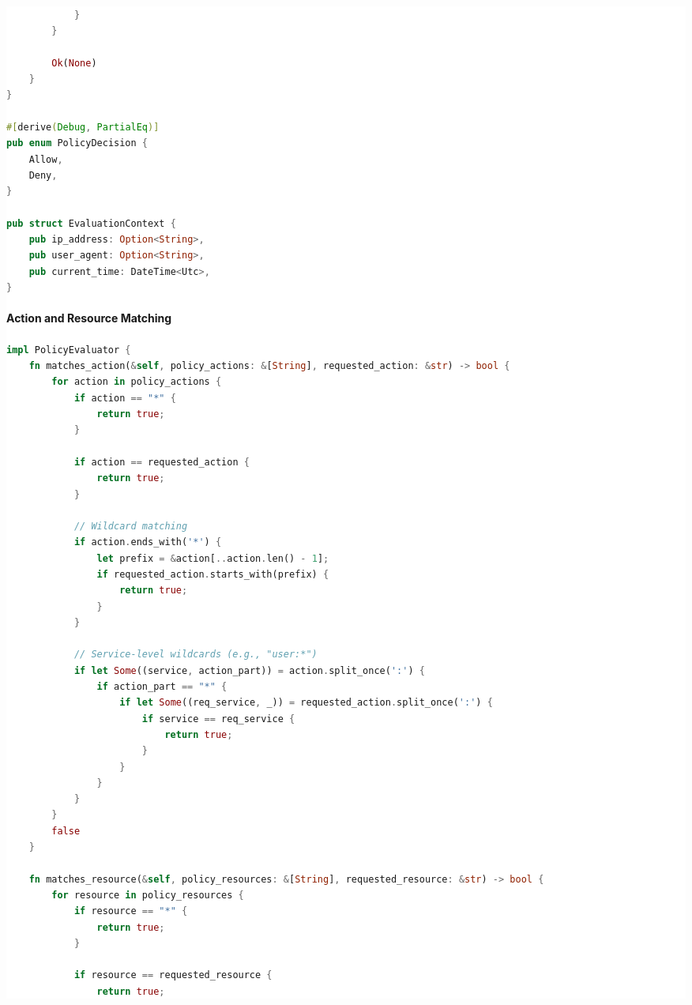 ```rust
            }
        }
        
        Ok(None)
    }
}

#[derive(Debug, PartialEq)]
pub enum PolicyDecision {
    Allow,
    Deny,
}

pub struct EvaluationContext {
    pub ip_address: Option<String>,
    pub user_agent: Option<String>,
    pub current_time: DateTime<Utc>,
}
```

#### Action and Resource Matching

```rust
impl PolicyEvaluator {
    fn matches_action(&self, policy_actions: &[String], requested_action: &str) -> bool {
        for action in policy_actions {
            if action == "*" {
                return true;
            }
            
            if action == requested_action {
                return true;
            }
            
            // Wildcard matching
            if action.ends_with('*') {
                let prefix = &action[..action.len() - 1];
                if requested_action.starts_with(prefix) {
                    return true;
                }
            }
            
            // Service-level wildcards (e.g., "user:*")
            if let Some((service, action_part)) = action.split_once(':') {
                if action_part == "*" {
                    if let Some((req_service, _)) = requested_action.split_once(':') {
                        if service == req_service {
                            return true;
                        }
                    }
                }
            }
        }
        false
    }
    
    fn matches_resource(&self, policy_resources: &[String], requested_resource: &str) -> bool {
        for resource in policy_resources {
            if resource == "*" {
                return true;
            }
            
            if resource == requested_resource {
                return true;
```
